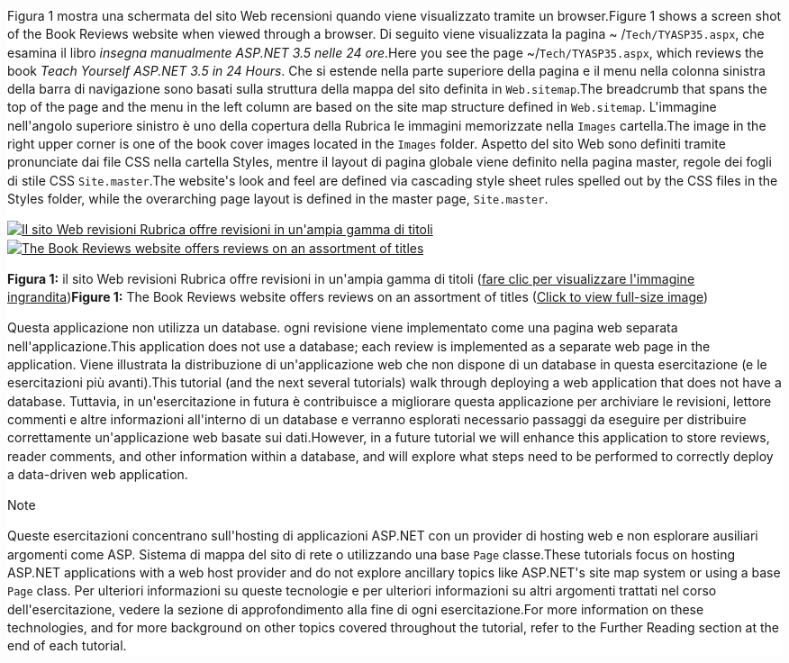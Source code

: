 <span data-ttu-id="b024c-196">Figura 1 mostra una schermata del sito Web recensioni quando viene visualizzato tramite un browser.</span><span class="sxs-lookup"><span data-stu-id="b024c-196">Figure 1 shows a screen shot of the Book Reviews website when viewed through a browser.</span></span> <span data-ttu-id="b024c-197">Di seguito viene visualizzata la pagina ~ /`Tech/TYASP35.aspx`, che esamina il libro *insegna manualmente ASP.NET 3.5 nelle 24 ore*.</span><span class="sxs-lookup"><span data-stu-id="b024c-197">Here you see the page ~/`Tech/TYASP35.aspx`, which reviews the book *Teach Yourself ASP.NET 3.5 in 24 Hours*.</span></span> <span data-ttu-id="b024c-198">Che si estende nella parte superiore della pagina e il menu nella colonna sinistra della barra di navigazione sono basati sulla struttura della mappa del sito definita in `Web.sitemap`.</span><span class="sxs-lookup"><span data-stu-id="b024c-198">The breadcrumb that spans the top of the page and the menu in the left column are based on the site map structure defined in `Web.sitemap`.</span></span> <span data-ttu-id="b024c-199">L'immagine nell'angolo superiore sinistro è uno della copertura della Rubrica le immagini memorizzate nella `Images` cartella.</span><span class="sxs-lookup"><span data-stu-id="b024c-199">The image in the right upper corner is one of the book cover images located in the `Images` folder.</span></span> <span data-ttu-id="b024c-200">Aspetto del sito Web sono definiti tramite pronunciate dai file CSS nella cartella Styles, mentre il layout di pagina globale viene definito nella pagina master, regole dei fogli di stile CSS `Site.master`.</span><span class="sxs-lookup"><span data-stu-id="b024c-200">The website's look and feel are defined via cascading style sheet rules spelled out by the CSS files in the Styles folder, while the overarching page layout is defined in the master page, `Site.master`.</span></span>


<span data-ttu-id="b024c-201">[![Il sito Web revisioni Rubrica offre revisioni in un'ampia gamma di titoli](determining-what-files-need-to-be-deployed-cs/_static/image2.png)](determining-what-files-need-to-be-deployed-cs/_static/image1.png)</span><span class="sxs-lookup"><span data-stu-id="b024c-201">[![The Book Reviews website offers reviews on an assortment of titles](determining-what-files-need-to-be-deployed-cs/_static/image2.png)](determining-what-files-need-to-be-deployed-cs/_static/image1.png)</span></span>

<span data-ttu-id="b024c-202">**Figura 1:** il sito Web revisioni Rubrica offre revisioni in un'ampia gamma di titoli ([fare clic per visualizzare l'immagine ingrandita](determining-what-files-need-to-be-deployed-cs/_static/image3.png))</span><span class="sxs-lookup"><span data-stu-id="b024c-202">**Figure 1:** The Book Reviews website offers reviews on an assortment of titles ([Click to view full-size image](determining-what-files-need-to-be-deployed-cs/_static/image3.png))</span></span>


<span data-ttu-id="b024c-203">Questa applicazione non utilizza un database. ogni revisione viene implementato come una pagina web separata nell'applicazione.</span><span class="sxs-lookup"><span data-stu-id="b024c-203">This application does not use a database; each review is implemented as a separate web page in the application.</span></span> <span data-ttu-id="b024c-204">Viene illustrata la distribuzione di un'applicazione web che non dispone di un database in questa esercitazione (e le esercitazioni più avanti).</span><span class="sxs-lookup"><span data-stu-id="b024c-204">This tutorial (and the next several tutorials) walk through deploying a web application that does not have a database.</span></span> <span data-ttu-id="b024c-205">Tuttavia, in un'esercitazione in futura è contribuisce a migliorare questa applicazione per archiviare le revisioni, lettore commenti e altre informazioni all'interno di un database e verranno esplorati necessario passaggi da eseguire per distribuire correttamente un'applicazione web basate sui dati.</span><span class="sxs-lookup"><span data-stu-id="b024c-205">However, in a future tutorial we will enhance this application to store reviews, reader comments, and other information within a database, and will explore what steps need to be performed to correctly deploy a data-driven web application.</span></span>

> [!NOTE]
> <span data-ttu-id="b024c-206">Queste esercitazioni concentrano sull'hosting di applicazioni ASP.NET con un provider di hosting web e non esplorare ausiliari argomenti come ASP. Sistema di mappa del sito di rete o utilizzando una base `Page` classe.</span><span class="sxs-lookup"><span data-stu-id="b024c-206">These tutorials focus on hosting ASP.NET applications with a web host provider and do not explore ancillary topics like ASP.NET's site map system or using a base `Page` class.</span></span> <span data-ttu-id="b024c-207">Per ulteriori informazioni su queste tecnologie e per ulteriori informazioni su altri argomenti trattati nel corso dell'esercitazione, vedere la sezione di approfondimento alla fine di ogni esercitazione.</span><span class="sxs-lookup"><span data-stu-id="b024c-207">For more information on these technologies, and for more background on other topics covered throughout the tutorial, refer to the Further Reading section at the end of each tutorial.</span></span>
